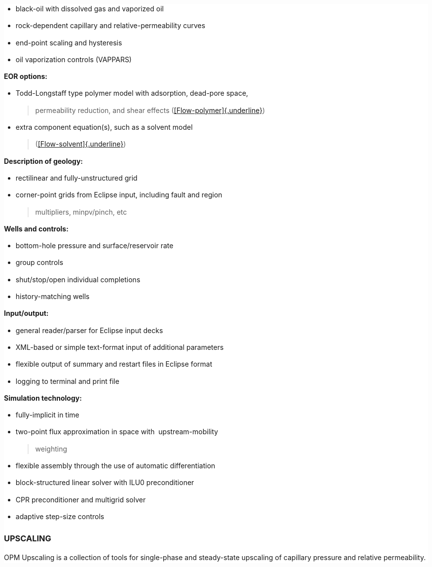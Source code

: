 -   black-oil with dissolved gas and vaporized oil

-   rock-dependent capillary and relative-permeability curves

-   end-point scaling and hysteresis

-   oil vaporization controls (VAPPARS)

**EOR options:**

-   Todd-Longstaff type polymer model with adsorption, dead-pore space,
    > permeability reduction, and shear effects
    > ([[Flow-polymer]{.underline}](https://opm-project.org/?p=592))

-   extra component equation(s), such as a solvent model
    > ([[Flow-solvent]{.underline}](https://opm-project.org/?page_id=565))

**Description of geology:**

-   rectilinear and fully-unstructured grid

-   corner-point grids from Eclipse input, including fault and region
    > multipliers, minpv/pinch, etc

**Wells and controls:**

-   bottom-hole pressure and surface/reservoir rate

-   group controls

-   shut/stop/open individual completions

-   history-matching wells

**Input/output:**

-   general reader/parser for Eclipse input decks

-   XML-based or simple text-format input of additional parameters

-   flexible output of summary and restart files in Eclipse format

-   logging to terminal and print file

**Simulation technology:**

-   fully-implicit in time

-   two-point flux approximation in space with  upstream-mobility
    > weighting

-   flexible assembly through the use of automatic differentiation

-   block-structured linear solver with ILU0 preconditioner

-   CPR preconditioner and multigrid solver

-   adaptive step-size controls

### UPSCALING

OPM Upscaling is a collection of tools for single-phase and steady-state
upscaling of capillary pressure and relative permeability.
